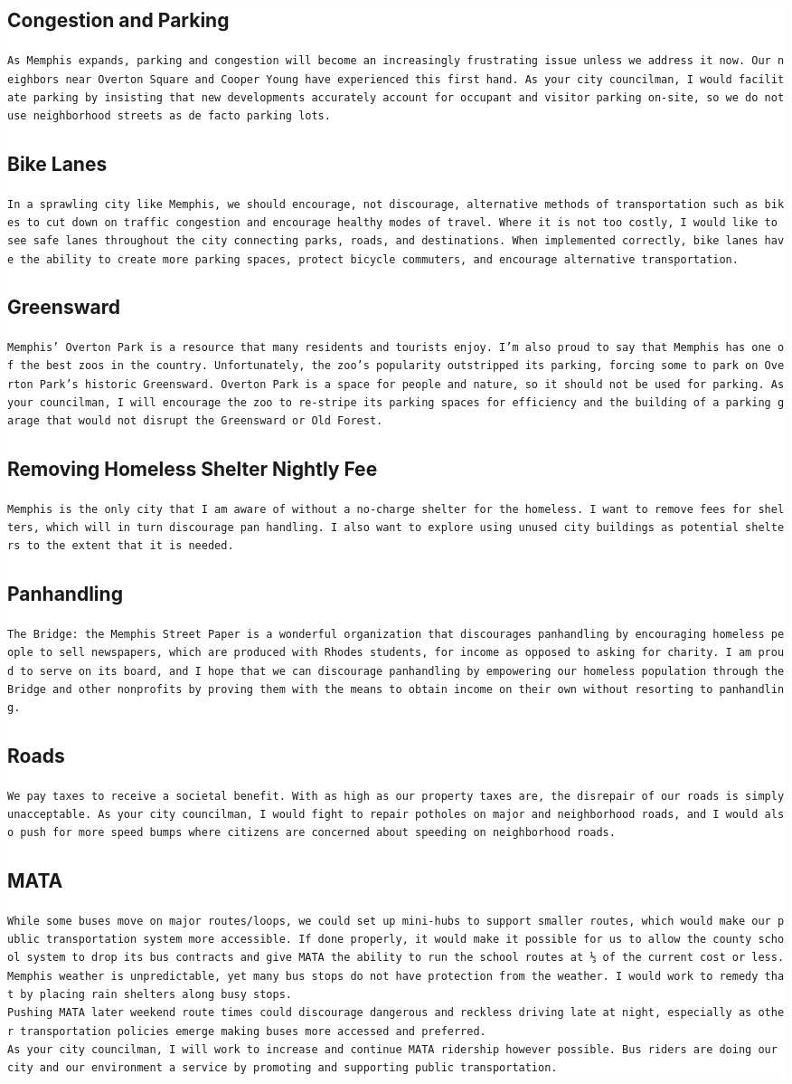 ## Congestion and Parking

    As Memphis expands, parking and congestion will become an increasingly frustrating issue unless we address it now. Our neighbors near Overton Square and Cooper Young have experienced this first hand. As your city councilman, I would facilitate parking by insisting that new developments accurately account for occupant and visitor parking on-site, so we do not use neighborhood streets as de facto parking lots.

## Bike Lanes

    In a sprawling city like Memphis, we should encourage, not discourage, alternative methods of transportation such as bikes to cut down on traffic congestion and encourage healthy modes of travel. Where it is not too costly, I would like to see safe lanes throughout the city connecting parks, roads, and destinations. When implemented correctly, bike lanes have the ability to create more parking spaces, protect bicycle commuters, and encourage alternative transportation.

## Greensward

    Memphis’ Overton Park is a resource that many residents and tourists enjoy. I’m also proud to say that Memphis has one of the best zoos in the country. Unfortunately, the zoo’s popularity outstripped its parking, forcing some to park on Overton Park’s historic Greensward. Overton Park is a space for people and nature, so it should not be used for parking. As your councilman, I will encourage the zoo to re-stripe its parking spaces for efficiency and the building of a parking garage that would not disrupt the Greensward or Old Forest.

## Removing Homeless Shelter Nightly Fee

    Memphis is the only city that I am aware of without a no-charge shelter for the homeless. I want to remove fees for shelters, which will in turn discourage pan handling. I also want to explore using unused city buildings as potential shelters to the extent that it is needed.

## Panhandling

    The Bridge: the Memphis Street Paper is a wonderful organization that discourages panhandling by encouraging homeless people to sell newspapers, which are produced with Rhodes students, for income as opposed to asking for charity. I am proud to serve on its board, and I hope that we can discourage panhandling by empowering our homeless population through the Bridge and other nonprofits by proving them with the means to obtain income on their own without resorting to panhandling.

## Roads

    We pay taxes to receive a societal benefit. With as high as our property taxes are, the disrepair of our roads is simply unacceptable. As your city councilman, I would fight to repair potholes on major and neighborhood roads, and I would also push for more speed bumps where citizens are concerned about speeding on neighborhood roads.

## MATA

    While some buses move on major routes/loops, we could set up mini-hubs to support smaller routes, which would make our public transportation system more accessible. If done properly, it would make it possible for us to allow the county school system to drop its bus contracts and give MATA the ability to run the school routes at ⅓ of the current cost or less.
    Memphis weather is unpredictable, yet many bus stops do not have protection from the weather. I would work to remedy that by placing rain shelters along busy stops.
    Pushing MATA later weekend route times could discourage dangerous and reckless driving late at night, especially as other transportation policies emerge making buses more accessed and preferred.
    As your city councilman, I will work to increase and continue MATA ridership however possible. Bus riders are doing our city and our environment a service by promoting and supporting public transportation.
